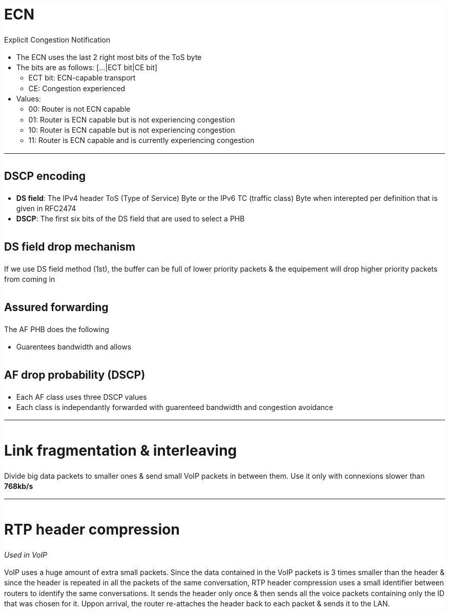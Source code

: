   # ECN
  Explicit Congestion Notification
  
  * The ECN uses the last 2 right most bits of the ToS byte 
  * The bits are as follows: [...|ECT bit|CE bit]
    * ECT bit: ECN-capable transport
    * CE: Congestion experienced
  * Values:
    * 00: Router is not ECN capable
    * 01: Router is ECN capable but is not experiencing congestion
    * 10: Router is ECN capable but is not experiencing congestion
    * 11: Router is ECN capable and is currently experiencing congestion
  
  
  ---
  
  ## DSCP encoding 
  * **DS field**: The IPv4 header ToS (Type of Service) Byte or the IPv6 TC (traffic class) Byte when interepted per definition that is given in RFC2474
  * **DSCP**: The first six bits of the DS field that are used to select a PHB
  
  ## DS field drop mechanism
  If we use DS field method (1st), the buffer can be full of lower priority packets & the equipement will drop higher priority packets from coming in
  
  ## Assured forwarding
  The AF PHB does the following
  * Guarentees bandwidth and allows 
  
  ## AF drop probability (DSCP)
  * Each AF class uses three DSCP values
  * Each class is independantly forwarded with guarenteed bandwidth and congestion avoidance
  
  
  
  ---
  # Link fragmentation & interleaving 
  
  Divide big data packets to smaller ones & send small VoIP packets in between them.
  Use it only with connexions slower than **768kb/s**
  
  ---
  # RTP header compression
  *Used in VoIP*
  
  VoIP uses a huge amount of extra small packets.
  Since the data contained in the VoIP packets is 3 times smaller than the header & since the header is repeated in all the packets of the same conversation, RTP header compression uses a small identifier between routers to identify the same conversations. It sends the header only once & then sends all the voice packets containing only the ID that was chosen for it. Uppon arrival, the router re-attaches the header back to each packet & sends it to the LAN.
  